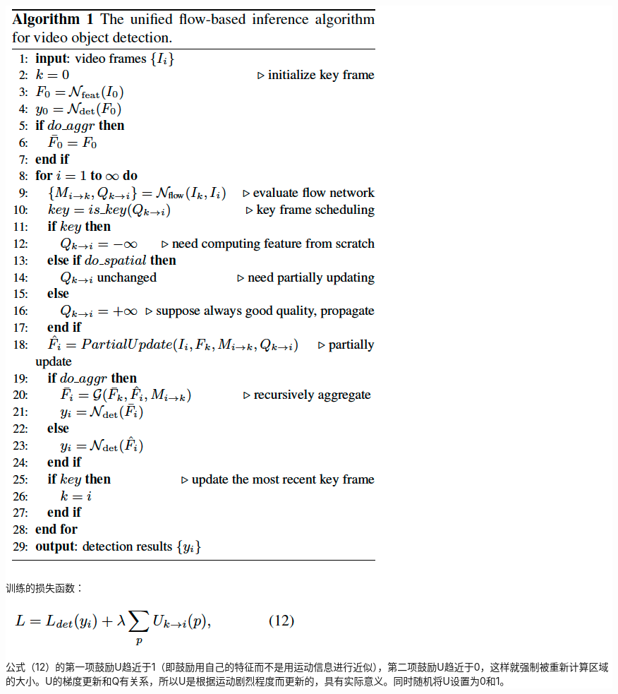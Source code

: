 ![image-20210504105642964](./VOD-overview/image-20210504105642964.png)

训练的损失函数：

![image-20210504105715061](./VOD-overview/image-20210504105715061.png)

公式（12）的第一项鼓励U趋近于1（即鼓励用自己的特征而不是用运动信息进行近似），第二项鼓励U趋近于0，这样就强制被重新计算区域的大小。U的梯度更新和Q有关系，所以U是根据运动剧烈程度而更新的，具有实际意义。同时随机将U设置为0和1。

